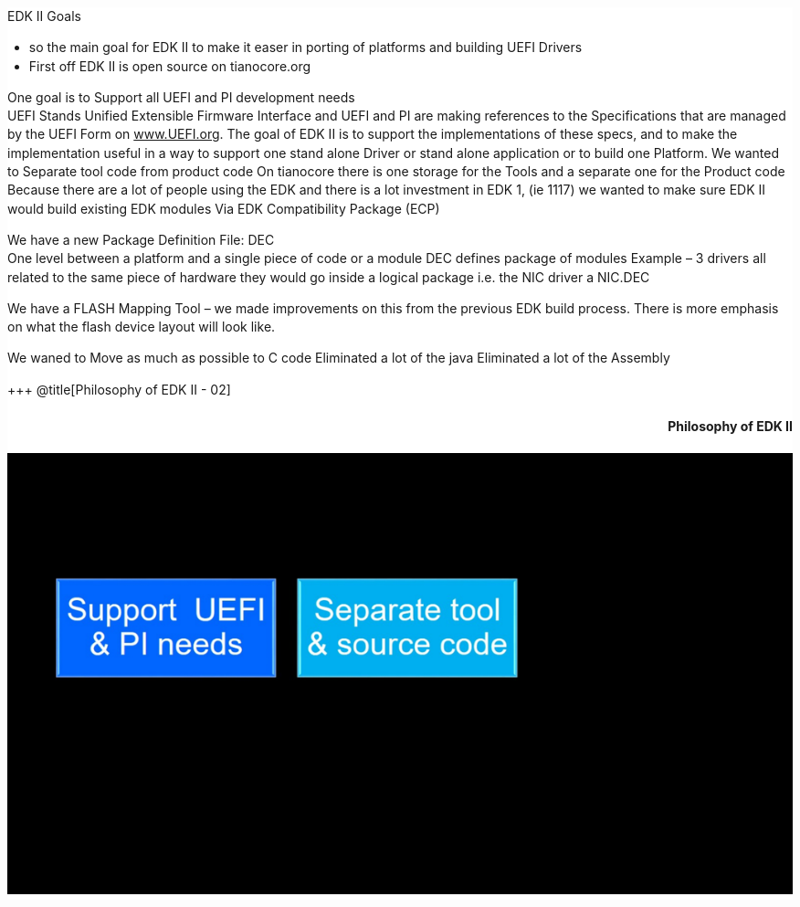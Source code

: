 

EDK II Goals <br>

- so the main goal for EDK II to make it easer in porting  of platforms and building  UEFI Drivers<br>
-  First off EDK II is open source on tianocore.org<br>

One goal is to Support all UEFI and PI development needs<br>
UEFI Stands Unified Extensible Firmware Interface and UEFI and PI are making references to the Specifications that are managed by the UEFI Form on www.UEFI.org. 
The goal of EDK II is to support the implementations of these specs, and to make the implementation useful in a way to support one stand alone Driver or stand alone application or to build one Platform.
We wanted to Separate tool code from product code
On tianocore there is one storage for the Tools and a separate one for the Product code 
Because there are a lot of people using the EDK and there is a lot investment in EDK 1, (ie 1117) we wanted to make sure EDK II would build existing EDK modules
Via EDK Compatibility Package (ECP)<br>

We have a new Package Definition File: DEC<br>
One level between a platform and a single piece of code or a module
DEC defines package of modules 
Example – 3 drivers all related to the same piece of hardware they would go inside a logical package i.e. the NIC driver  a NIC.DEC

We have a FLASH Mapping Tool – we made improvements on this from the previous EDK build process.  There is more emphasis on what the flash device layout will look like.

We waned to Move as much as possible to C code
Eliminated a lot of the java
Eliminated a lot of the Assembly

+++
@title[Philosophy of EDK II - 02]
#### <p align="right"><span class="gold" > Philosophy of EDK II </span></p>

![Philosophy of EDK II](/assets/images/bgpages/bg5.png )
